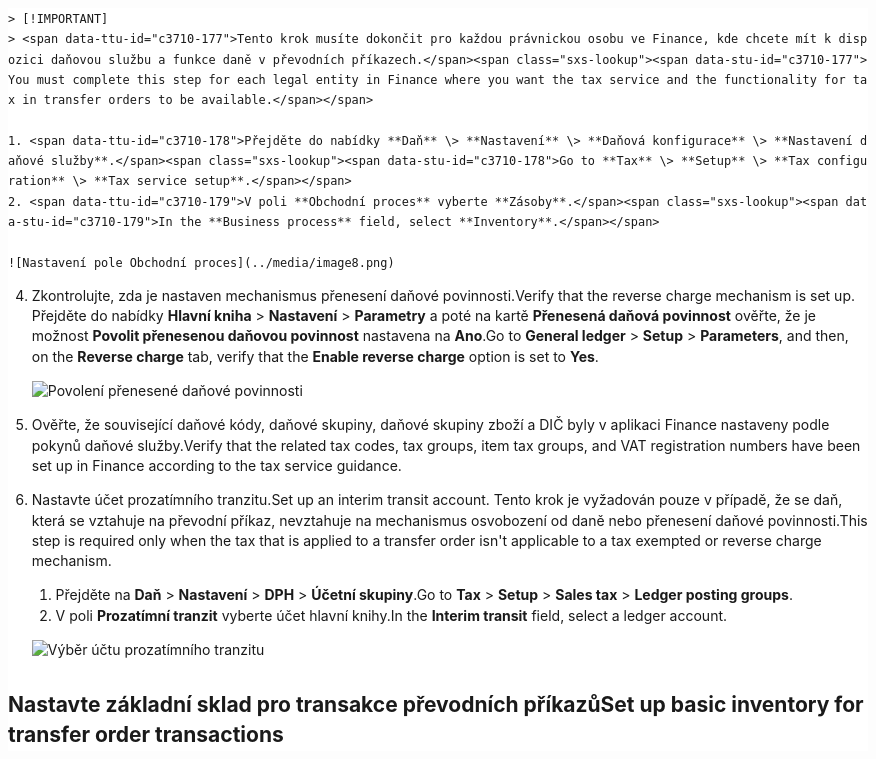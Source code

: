     > [!IMPORTANT]
    > <span data-ttu-id="c3710-177">Tento krok musíte dokončit pro každou právnickou osobu ve Finance, kde chcete mít k dispozici daňovou službu a funkce daně v převodních příkazech.</span><span class="sxs-lookup"><span data-stu-id="c3710-177">You must complete this step for each legal entity in Finance where you want the tax service and the functionality for tax in transfer orders to be available.</span></span>

    1. <span data-ttu-id="c3710-178">Přejděte do nabídky **Daň** \> **Nastavení** \> **Daňová konfigurace** \> **Nastavení daňové služby**.</span><span class="sxs-lookup"><span data-stu-id="c3710-178">Go to **Tax** \> **Setup** \> **Tax configuration** \> **Tax service setup**.</span></span>
    2. <span data-ttu-id="c3710-179">V poli **Obchodní proces** vyberte **Zásoby**.</span><span class="sxs-lookup"><span data-stu-id="c3710-179">In the **Business process** field, select **Inventory**.</span></span>

    ![Nastavení pole Obchodní proces](../media/image8.png)

4. <span data-ttu-id="c3710-181">Zkontrolujte, zda je nastaven mechanismus přenesení daňové povinnosti.</span><span class="sxs-lookup"><span data-stu-id="c3710-181">Verify that the reverse charge mechanism is set up.</span></span> <span data-ttu-id="c3710-182">Přejděte do nabídky **Hlavní kniha** \> **Nastavení** \> **Parametry** a poté na kartě **Přenesená daňová povinnost** ověřte, že je možnost **Povolit přenesenou daňovou povinnost** nastavena na **Ano**.</span><span class="sxs-lookup"><span data-stu-id="c3710-182">Go to **General ledger** \> **Setup** \> **Parameters**, and then, on the **Reverse charge** tab, verify that the **Enable reverse charge** option is set to **Yes**.</span></span>

    ![Povolení přenesené daňové povinnosti](../media/image9.png)

5. <span data-ttu-id="c3710-184">Ověřte, že související daňové kódy, daňové skupiny, daňové skupiny zboží a DIČ byly v aplikaci Finance nastaveny podle pokynů daňové služby.</span><span class="sxs-lookup"><span data-stu-id="c3710-184">Verify that the related tax codes, tax groups, item tax groups, and VAT registration numbers have been set up in Finance according to the tax service guidance.</span></span>
6. <span data-ttu-id="c3710-185">Nastavte účet prozatímního tranzitu.</span><span class="sxs-lookup"><span data-stu-id="c3710-185">Set up an interim transit account.</span></span> <span data-ttu-id="c3710-186">Tento krok je vyžadován pouze v případě, že se daň, která se vztahuje na převodní příkaz, nevztahuje na mechanismus osvobození od daně nebo přenesení daňové povinnosti.</span><span class="sxs-lookup"><span data-stu-id="c3710-186">This step is required only when the tax that is applied to a transfer order isn't applicable to a tax exempted or reverse charge mechanism.</span></span>

    1. <span data-ttu-id="c3710-187">Přejděte na **Daň** \> **Nastavení** \> **DPH** \> **Účetní skupiny**.</span><span class="sxs-lookup"><span data-stu-id="c3710-187">Go to **Tax** \> **Setup** \> **Sales tax** \> **Ledger posting groups**.</span></span>
    2. <span data-ttu-id="c3710-188">V poli **Prozatímní tranzit** vyberte účet hlavní knihy.</span><span class="sxs-lookup"><span data-stu-id="c3710-188">In the **Interim transit** field, select a ledger account.</span></span>

    ![Výběr účtu prozatímního tranzitu](../media/image10.png)

## <a name="set-up-basic-inventory-for-transfer-order-transactions"></a><span data-ttu-id="c3710-190">Nastavte základní sklad pro transakce převodních příkazů</span><span class="sxs-lookup"><span data-stu-id="c3710-190">Set up basic inventory for transfer order transactions</span></span>
